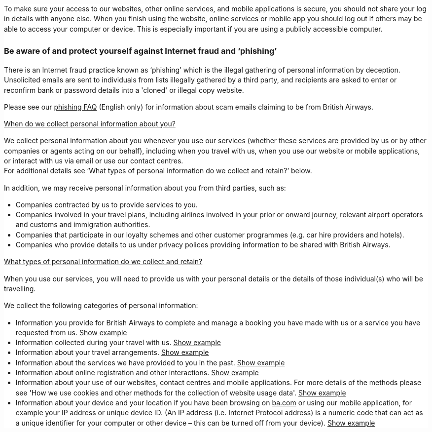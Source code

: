 To make sure your access to our websites, other online services, and mobile applications is secure, you should not share your log in details with anyone else. When you finish using the website, online services or mobile app you should log out if others may be able to access your computer or device. This is especially important if you are using a publicly accessible computer.

### Be aware of and protect yourself against Internet fraud and ‘phishing’

There is an Internet fraud practice known as ‘phishing’ which is the illegal gathering of personal information by deception. Unsolicited emails are sent to individuals from lists illegally gathered by a third party, and recipients are asked to enter or reconfirm bank or password details into a 'cloned' or illegal copy website.

Please see our [phishing FAQ](https://ukprepin.custhelp.com/app/answers/detail/a_id/4290/ "phishing FAQ") (English only) for information about scam emails claiming to be from British Airways.

[When do we collect personal information about you?](#)

We collect personal information about you whenever you use our services (whether these services are provided by us or by other companies or agents acting on our behalf), including when you travel with us, when you use our website or mobile applications, or interact with us via email or use our contact centres.  
For additional details see ’What types of personal information do we collect and retain?’ below.

In addition, we may receive personal information about you from third parties, such as:

*   Companies contracted by us to provide services to you.
*   Companies involved in your travel plans, including airlines involved in your prior or onward journey, relevant airport operators and customs and immigration authorities.
*   Companies that participate in our loyalty schemes and other customer programmes (e.g. car hire providers and hotels).
*   Companies who provide details to us under privacy polices providing information to be shared with British Airways.

[What types of personal information do we collect and retain?](#)

When you use our services, you will need to provide us with your personal details or the details of those individual(s) who will be travelling.

We collect the following categories of personal information:

*   Information you provide for British Airways to complete and manage a booking you have made with us or a service you have requested from us. [Show example](https://www.britishairways.com/en-ch/information/resp-modalContent/information/legal/privacy-policy/info-privacy-policy.html)
*   Information collected during your travel with us. [Show example](https://www.britishairways.com/en-ch/information/resp-modalContent/information/legal/privacy-policy/travel-privacy-policy.html)
*   Information about your travel arrangements. [Show example](https://www.britishairways.com/en-ch/information/resp-modalContent/information/legal/privacy-policy/travel-arrangement.html)
*   Information about the services we have provided to you in the past. [Show example](https://www.britishairways.com/en-ch/information/resp-modalContent/information/legal/privacy-policy/service-provide.html)
*   Information about online registration and other interactions. [Show example](https://www.britishairways.com/en-ch/information/resp-modalContent/information/legal/privacy-policy/online-registration.html)
*   Information about your use of our websites, contact centres and mobile applications. For more details of the methods please see 'How we use cookies and other methods for the collection of website usage data'. [Show example](https://www.britishairways.com/en-ch/information/resp-modalContent/information/legal/privacy-policy/contact-center.html)
*   Information about your device and your location if you have been browsing on [ba.com](https://ba.com/ "ba.com") or using our mobile application, for example your IP address or unique device ID. (An IP address (i.e. Internet Protocol address) is a numeric code that can act as a unique identifier for your computer or other device – this can be turned off from your device). [Show example](https://www.britishairways.com/en-ch/information/resp-modalContent/information/legal/privacy-policy/country-information.html)
